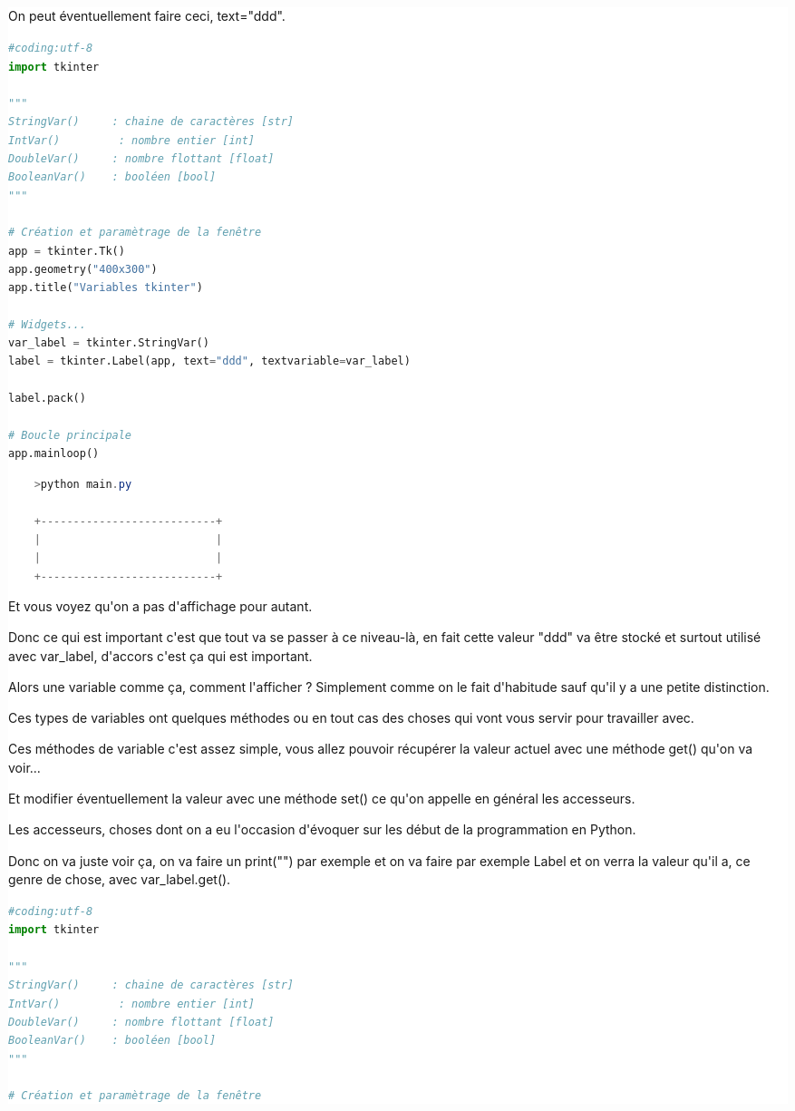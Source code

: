 On peut éventuellement faire ceci, text="ddd".
```py
#coding:utf-8
import tkinter

"""
StringVar()     : chaine de caractères [str]
IntVar()         : nombre entier [int]
DoubleVar()     : nombre flottant [float]
BooleanVar()    : booléen [bool]
"""

# Création et paramètrage de la fenêtre
app = tkinter.Tk()
app.geometry("400x300")
app.title("Variables tkinter")

# Widgets...
var_label = tkinter.StringVar()
label = tkinter.Label(app, text="ddd", textvariable=var_label)

label.pack()

# Boucle principale
app.mainloop()
```
```powershell
    >python main.py
    
    +---------------------------+
    |                           |
    |                           |
    +---------------------------+
```
Et vous voyez qu'on a pas d'affichage pour autant.

Donc ce qui est important c'est que tout va se passer à ce niveau-là, en fait cette valeur "ddd" va être stocké et surtout utilisé avec var_label, d'accors c'est ça qui est important.

Alors une variable comme ça, comment l'afficher ? Simplement comme on le fait d'habitude sauf qu'il y a une petite distinction.

Ces types de variables ont quelques méthodes ou en tout cas des choses qui vont vous servir pour travailler avec.

Ces méthodes de variable c'est assez simple, vous allez pouvoir récupérer la valeur actuel avec une méthode get() qu'on va voir...

Et modifier éventuellement la valeur avec une méthode set() ce qu'on appelle en général les accesseurs.

Les accesseurs, choses dont on a eu l'occasion d'évoquer sur les début de la programmation en Python.

Donc on va juste voir ça, on va faire un print("") par exemple et on va faire par exemple Label et on verra la valeur qu'il a, ce genre de chose, avec var_label.get().
```py
#coding:utf-8
import tkinter

"""
StringVar()     : chaine de caractères [str]
IntVar()         : nombre entier [int]
DoubleVar()     : nombre flottant [float]
BooleanVar()    : booléen [bool]
"""

# Création et paramètrage de la fenêtre
```